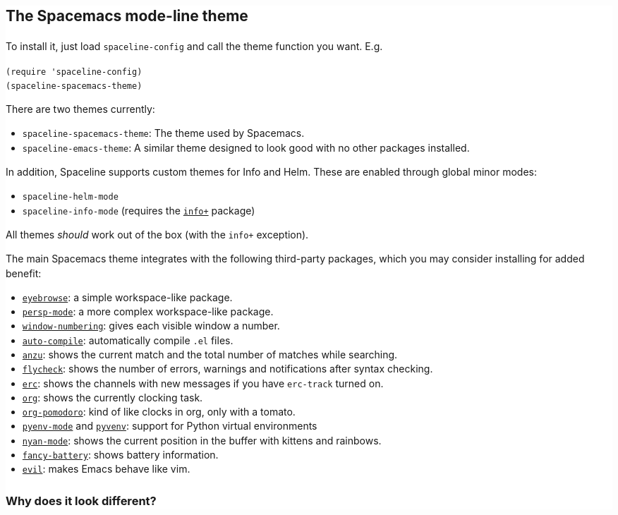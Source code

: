 ## The Spacemacs mode-line theme

To install it, just load `spaceline-config` and call the theme function you
want. E.g.

    (require 'spaceline-config)
    (spaceline-spacemacs-theme)

There are two themes currently:

- `spaceline-spacemacs-theme`: The theme used by Spacemacs.
- `spaceline-emacs-theme`: A similar theme designed to look good with no other
packages installed.

In addition, Spaceline supports custom themes for Info and Helm. These are
enabled through global minor modes:

- `spaceline-helm-mode`
- `spaceline-info-mode` (requires the
[`info+`](http://www.emacswiki.org/emacs/InfoPlus) package)

All themes *should* work out of the box (with the `info+` exception).

The main Spacemacs theme integrates with the following third-party packages,
which you may consider installing for added benefit:

- [`eyebrowse`](https://github.com/wasamasa/eyebrowse): a simple workspace-like
package.
- [`persp-mode`](https://github.com/Bad-ptr/persp-mode.el): a more complex
workspace-like package.
- [`window-numbering`](https://github.com/nschum/window-numbering.el): gives
each visible window a number.
- [`auto-compile`](https://github.com/tarsius/auto-compile): automatically
compile `.el` files.
- [`anzu`](https://github.com/syohex/emacs-anzu): shows the current match and
the total number of matches while searching.
- [`flycheck`](https://github.com/flycheck/flycheck/): shows the number of
errors, warnings and notifications after syntax checking.
- [`erc`](http://www.emacswiki.org/emacs/ERC): shows the channels with new
messages if you have `erc-track` turned on.
- [`org`](http://orgmode.org/): shows the currently clocking task.
- [`org-pomodoro`](https://github.com/lolownia/org-pomodoro): kind of like
clocks in org, only with a tomato.
- [`pyenv-mode`](https://github.com/proofit404/pyenv-mode) and
[`pyvenv`](https://github.com/jorgenschaefer/pyvenv): support for Python
virtual environments
- [`nyan-mode`](https://github.com/TeMPOraL/nyan-mode): shows the current
position in the buffer with kittens and rainbows.
- [`fancy-battery`](https://github.com/lunaryorn/fancy-battery.el): shows
battery information.
- [`evil`](https://bitbucket.org/lyro/evil/wiki/Home): makes Emacs behave like
vim.

### Why does it look different?
